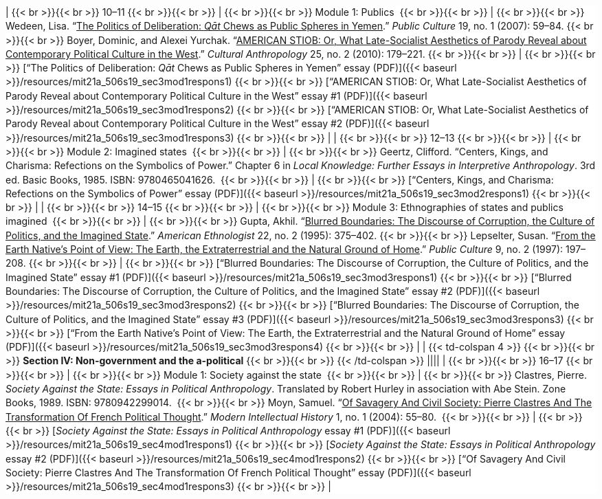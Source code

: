 |  {{< br >}}{{< br >}} 10–11 {{< br >}}{{< br >}}  |  {{< br >}}{{< br >}} Module 1: Publics  {{< br >}}{{< br >}}  |  {{< br >}}{{< br >}} Wedeen, Lisa. “[The Politics of Deliberation: _Qāt_ Chews as Public Spheres in Yemen](https://read.dukeupress.edu/public-culture/article/19/1/59/31849/The-Politics-of-Deliberation-Qa-t-Chews-as-Public).” _Public Culture_ 19, no. 1 (2007): 59–84. {{< br >}}{{< br >}} Boyer, Dominic, and Alexei Yurchak. “[AMERICAN STIOB: Or, What Late-Socialist Aesthetics of Parody Reveal about Contemporary Political Culture in the West](https://www.jstor.org/stable/40784459?seq=1#metadata_info_tab_contents).” _Cultural Anthropology_ 25, no. 2 (2010): 179–221. {{< br >}}{{< br >}}  |  {{< br >}}{{< br >}} [“The Politics of Deliberation: _Qāt_ Chews as Public Spheres in Yemen” essay (PDF)]({{< baseurl >}}/resources/mit21a_506s19_sec3mod1respons1) {{< br >}}{{< br >}} [“AMERICAN STIOB: Or, What Late-Socialist Aesthetics of Parody Reveal about Contemporary Political Culture in the West” essay #1 (PDF)]({{< baseurl >}}/resources/mit21a_506s19_sec3mod1respons2) {{< br >}}{{< br >}} [“AMERICAN STIOB: Or, What Late-Socialist Aesthetics of Parody Reveal about Contemporary Political Culture in the West” essay #2 (PDF)]({{< baseurl >}}/resources/mit21a_506s19_sec3mod1respons3) {{< br >}}{{< br >}}  |
|  {{< br >}}{{< br >}} 12–13 {{< br >}}{{< br >}}  |  {{< br >}}{{< br >}} Module 2: Imagined states  {{< br >}}{{< br >}}  |  {{< br >}}{{< br >}} Geertz, Clifford. “Centers, Kings, and Charisma: Refections on the Symbolics of Power.” Chapter 6 in _Local Knowledge: Further Essays in Interpretive Anthropology_. 3rd ed. Basic Books, 1985. ISBN: 9780465041626.  {{< br >}}{{< br >}}  |  {{< br >}}{{< br >}} [“Centers, Kings, and Charisma: Refections on the Symbolics of Power” essay (PDF)]({{< baseurl >}}/resources/mit21a_506s19_sec3mod2respons1) {{< br >}}{{< br >}}  |
|  {{< br >}}{{< br >}} 14–15 {{< br >}}{{< br >}}  |  {{< br >}}{{< br >}} Module 3: Ethnographies of states and publics imagined  {{< br >}}{{< br >}}  |  {{< br >}}{{< br >}} Gupta, Akhil. “[Blurred Boundaries: The Discourse of Corruption, the Culture of Politics, and the Imagined State](https://www.jstor.org/stable/646708?seq=1#metadata_info_tab_contents).” _American Ethnologist_ 22, no. 2 (1995): 375–402. {{< br >}}{{< br >}} Lepselter, Susan. “[From the Earth Native’s Point of View: The Earth, the Extraterrestrial and the Natural Ground of Home](https://read.dukeupress.edu/public-culture/article/9/2/197/32257/From-the-Earth-Native-s-Point-of-View-The-Earth).” _Public Culture_ 9, no. 2 (1997): 197–208. {{< br >}}{{< br >}}  |  {{< br >}}{{< br >}} [“Blurred Boundaries: The Discourse of Corruption, the Culture of Politics, and the Imagined State” essay #1 (PDF)]({{< baseurl >}}/resources/mit21a_506s19_sec3mod3respons1) {{< br >}}{{< br >}} [“Blurred Boundaries: The Discourse of Corruption, the Culture of Politics, and the Imagined State” essay #2 (PDF)]({{< baseurl >}}/resources/mit21a_506s19_sec3mod3respons2) {{< br >}}{{< br >}} [“Blurred Boundaries: The Discourse of Corruption, the Culture of Politics, and the Imagined State” essay #3 (PDF)]({{< baseurl >}}/resources/mit21a_506s19_sec3mod3respons3) {{< br >}}{{< br >}} [“From the Earth Native’s Point of View: The Earth, the Extraterrestrial and the Natural Ground of Home” essay (PDF)]({{< baseurl >}}/resources/mit21a_506s19_sec3mod3respons4) {{< br >}}{{< br >}}  |
| {{< td-colspan 4 >}} {{< br >}}{{< br >}} **Section IV: Non-government and the a-political** {{< br >}}{{< br >}} {{< /td-colspan >}} ||||
|  {{< br >}}{{< br >}} 16–17 {{< br >}}{{< br >}}  |  {{< br >}}{{< br >}} Module 1: Society against the state  {{< br >}}{{< br >}}  |  {{< br >}}{{< br >}} Clastres, Pierre. _Society Against the State: Essays in Political Anthropology_. Translated by Robert Hurley in association with Abe Stein. Zone Books, 1989. ISBN: 9780942299014.  {{< br >}}{{< br >}} Moyn, Samuel. “[Of Savagery And Civil Society: Pierre Clastres And The Transformation Of French Political Thought](https://www.cambridge.org/core/journals/modern-intellectual-history/article/of-savagery-and-civil-society-pierre-clastres-and-the-transformation-of-french-political-thought/BCAD90F4B6E2C7AFFB5331E8EBBED271).” _Modern Intellectual History_ 1, no. 1 (2004): 55–80.  {{< br >}}{{< br >}}  |  {{< br >}}{{< br >}} [_Society Against the State: Essays in Political Anthropology_ essay #1 (PDF)]({{< baseurl >}}/resources/mit21a_506s19_sec4mod1respons1) {{< br >}}{{< br >}} [_Society Against the State: Essays in Political Anthropology_ essay #2 (PDF)]({{< baseurl >}}/resources/mit21a_506s19_sec4mod1respons2) {{< br >}}{{< br >}} [“Of Savagery And Civil Society: Pierre Clastres And The Transformation Of French Political Thought” essay (PDF)]({{< baseurl >}}/resources/mit21a_506s19_sec4mod1respons3) {{< br >}}{{< br >}}  |